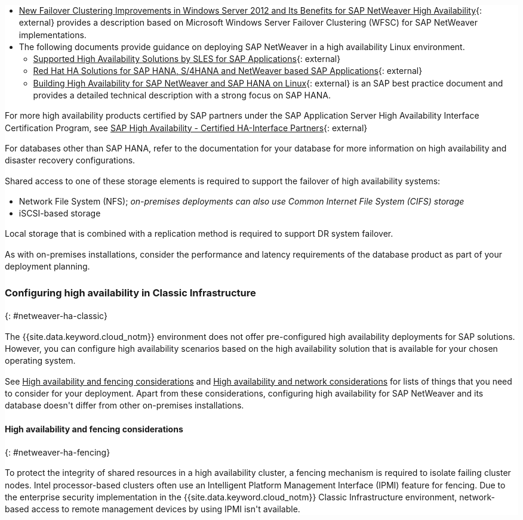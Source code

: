 - [New Failover Clustering Improvements in Windows Server 2012 and Its Benefits for SAP NetWeaver High Availability](https://community.sap.com/t5/technology-blogs-by-sap/new-failover-clustering-improvements-in-windows-server-2012-and-its/ba-p/13023326){: external} provides a description based on Microsoft Windows Server Failover Clustering (WFSC) for SAP NetWeaver implementations.
- The following documents provide guidance on deploying SAP NetWeaver in a high availability Linux environment.
   - [Supported High Availability Solutions by SLES for SAP Applications](https://documentation.suse.com/sles-sap/sap-ha-support/html/sap-ha-support/article-sap-ha-support.html){: external}
   - [Red Hat HA Solutions for SAP HANA, S/4HANA and NetWeaver based SAP Applications](https://docs.redhat.com/en/documentation/red_hat_enterprise_linux_for_sap_solutions/9/html/red_hat_ha_solutions_for_sap_hana_s4hana_and_netweaver_based_sap_applications/index){: external}
   - [Building High Availability for SAP NetWeaver and SAP HANA on Linux](https://support.sap.com/content/dam/SAAP/SAP_Activate/AGS_70.pdf){: external} is an SAP best practice document and provides a detailed technical description with a strong focus on SAP HANA.


For more high availability products certified by SAP partners under the SAP Application Server High Availability Interface Certification Program, see [SAP High Availability - Certified HA-Interface Partners](https://help.sap.com/docs/SUPPORT_CONTENT/si/3362959202.html){: external}

For databases other than SAP HANA, refer to the documentation for your database for more information on high availability and disaster recovery configurations.

Shared access to one of these storage elements is required to support the failover of high availability systems:
- Network File System (NFS); _on-premises deployments can also use Common Internet File System (CIFS) storage_
- iSCSI-based storage

Local storage that is combined with a replication method is required to support DR system failover.

As with on-premises installations, consider the performance and latency requirements of the database product as part of your deployment planning.

### Configuring high availability in Classic Infrastructure
{: #netweaver-ha-classic}

The {{site.data.keyword.cloud_notm}} environment does not offer pre-configured high availability deployments for SAP solutions.
However, you can configure high availability scenarios based on the high availability solution that is available for your chosen operating system.

See [High availability and fencing considerations](#netweaver-ha-fencing) and [High availability and network considerations](#netweaver-ha-network) for lists of things that you need to consider for your deployment.
Apart from these considerations, configuring high availability for SAP NetWeaver and its database doesn't differ from other on-premises installations.

#### High availability and fencing considerations
{: #netweaver-ha-fencing}

To protect the integrity of shared resources in a high availability cluster, a fencing mechanism is required to isolate failing cluster nodes.
Intel processor-based clusters often use an Intelligent Platform Management Interface (IPMI) feature for fencing.
Due to the enterprise security implementation in the {{site.data.keyword.cloud_notm}} Classic Infrastructure environment, network-based access to remote management devices by using IPMI isn't available.
